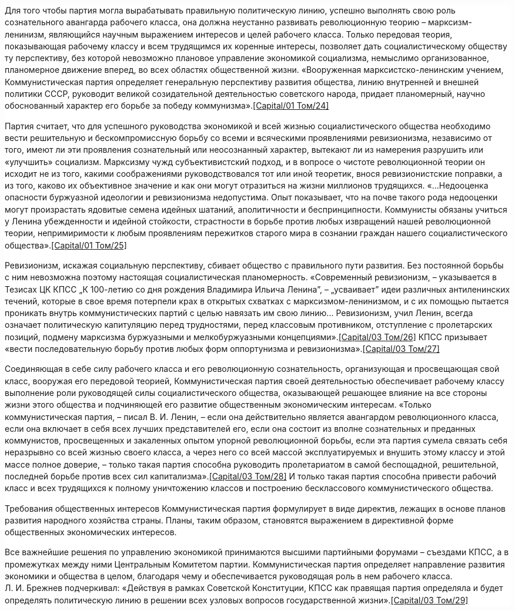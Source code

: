 Для того чтобы партия могла вырабатывать правильную политическую линию, успешно выполнять свою роль сознательного авангарда рабочего класса, она должна неустанно развивать революционную теорию – марксизм-ленинизм, являющийся научным выражением интересов и целей рабочего класса. Только передовая теория, показывающая рабочему классу и всем трудящимся их коренные интересы, позволяет дать социалистическому обществу ту перспективу, без которой невозможно плановое управление экономикой социализма, немыслимо организованное, планомерное движение вперед, во всех областях общественной жизни. «Вооруженная марксистско-ленинским учением, Коммунистическая партия определяет генеральную перспективу развития общества, линию внутренней и внешней политики СССР, руководит великой созидательной деятельностью советского народа, придает планомерный, научно обоснованный характер его борьбе за победу коммунизма».[[Capital/01 Том/24]](#_ftn24)

Партия считает, что для успешного руководства экономикой и всей жизнью социалистического общества необходимо вести решительную и бескомпромиссную борьбу со всеми и всяческими проявлениями ревизионизма, независимо от того, имеют ли эти проявления сознательный или неосознанный характер, вытекают ли из намерения разрушить или «улучшить» социализм. Марксизму чужд субъективистский подход, и в вопросе о чистоте революционной теории он исходит не из того, какими соображениями руководствовался тот или иной теоретик, внося ревизионистские поправки, а из того, каково их объективное значение и как они могут отразиться на жизни миллионов трудящихся. «...Недооценка опасности буржуазной идеологии и ревизионизма недопустима. Опыт показывает, что на почве такого рода недооценки могут произрастать ядовитые семена идейных шатаний, аполитичности и беспринципности. Коммунисты обязаны учиться у Ленина убежденности и идейной стойкости, страстности в борьбе против любых извращений нашей революционной теории, непримиримости к любым проявлениям пережитков старого мира в сознании граждан нашего социалистического общества».[[Capital/01 Том/25]](#_ftn25)

Ревизионизм, искажая социальную перспективу, сбивает общество с правильного пути развития. Без постоянной борьбы с ним невозможна поэтому настоящая социалистическая планомерность. «Современный ревизионизм, – указывается в Тезисах ЦК КПСС „К 100-летию со дня рождения Владимира Ильича Ленина”, – „усваивает” идеи различных антиленинских течений, которые в свое время потерпели крах в открытых схватках с марксизмом-ленинизмом, и с их помощью пытается проникать внутрь коммунистических партий с целью навязать им свою линию... Ревизионизм, учил Ленин, всегда означает политическую капитуляцию перед трудностями, перед классовым противником, отступление с пролетарских позиций, подмену марксизма буржуазными и мелкобуржуазными концепциями».[[Capital/03 Том/26]](#_ftn26) КПСС призывает «вести последовательную борьбу против любых форм оппортунизма и ревизионизма».[[Capital/03 Том/27]](#_ftn27)

Соединяющая в себе силу рабочего класса и его революционную сознательность, организующая и просвещающая свой класс, вооружая его передовой теорией, Коммунистическая партия своей деятельностью обеспечивает рабочему классу выполнение роли руководящей силы социалистического общества, оказывающей решающее влияние на все стороны жизни этого общества и подчиняющей его развитие общественным экономическим интересам. «Только коммунистическая партия, – писал В. И. Ленин, – если она действительно является авангардом революционного класса, если она включает в себя всех лучших представителей его, если она состоит из вполне сознательных и преданных коммунистов, просвещенных и закаленных опытом упорной революционной борьбы, если эта партия сумела связать себя неразрывно со всей жизнью своего класса, а через него со всей массой эксплуатируемых и внушить этому классу и этой массе полное доверие, – только такая партия способна руководить пролетариатом в самой беспощадной, решительной, последней борьбе против всех сил капитализма».[[Capital/03 Том/28]](#_ftn28) И только такая партия способна привести рабочий класс и всех трудящихся к полному уничтожению классов и построению бесклассового коммунистического общества.

Требования общественных интересов Коммунистическая партия формулирует в виде директив, лежащих в основе планов развития народного хозяйства страны. Планы, таким образом, становятся выражением в директивной форме общественных экономических интересов.

Все важнейшие решения по управлению экономикой принимаются высшими партийными форумами – съездами КПСС, а в промежутках между ними Центральным Комитетом партии. Коммунистическая партия определяет направление развития экономики и общества в целом, благодаря чему и обеспечивается руководящая роль в нем рабочего класса. Л. И. Брежнев подчеркивал: «Действуя в рамках Советской Конституции, КПСС как правящая партия определяла и будет определять политическую линию в решении всех узловых вопросов государственной жизни».[[Capital/03 Том/29]](#_ftn29)
